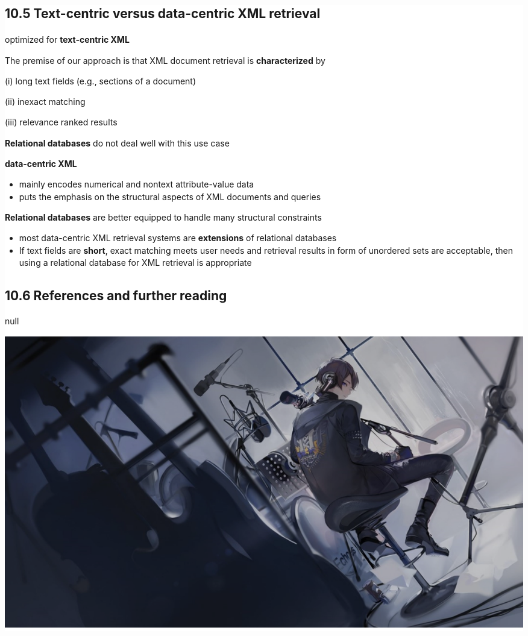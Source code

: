 ## 10.5 Text-centric versus data-centric XML retrieval

optimized for **text-centric XML**


The premise of our approach is that XML document retrieval is **characterized** by

(i) long text fields (e.g., sections of a document)

(ii) inexact matching

(iii) relevance ranked results

**Relational databases** do not deal well with this use case


**data-centric XML**

* mainly encodes numerical and nontext attribute-value data
* puts the emphasis on the structural aspects of XML documents and queries


**Relational databases** are better equipped to handle many structural constraints

* most data-centric XML retrieval systems are **extensions** of relational databases
* If text fields are **short**, exact matching meets user needs and retrieval results in form of unordered sets are acceptable, then using a relational database for XML retrieval is appropriate



## 10.6 References and further reading

null

![](assets/20220922_191832_image.png)
